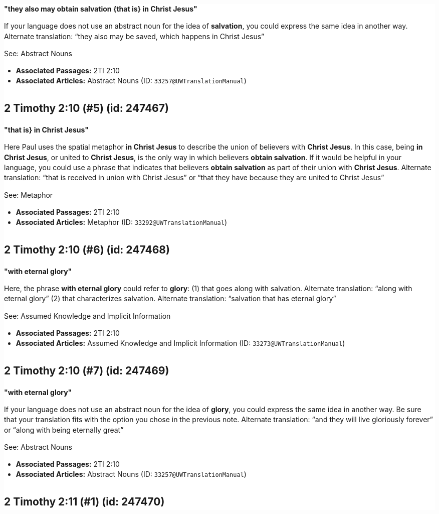 **"they also may obtain salvation {that is} in Christ Jesus"**

If your language does not use an abstract noun for the idea of **salvation**, you could express the same idea in another way. Alternate translation: “they also may be saved, which happens in Christ Jesus”

See: Abstract Nouns

* **Associated Passages:** 2TI 2:10
* **Associated Articles:** Abstract Nouns (ID: `33257@UWTranslationManual`)

## 2 Timothy 2:10 (#5) (id: 247467)

**"that is} in Christ Jesus"**

Here Paul uses the spatial metaphor **in Christ Jesus** to describe the union of believers with **Christ Jesus**. In this case, being **in Christ Jesus**, or united to **Christ Jesus**, is the only way in which believers **obtain salvation**. If it would be helpful in your language, you could use a phrase that indicates that believers **obtain salvation** as part of their union with **Christ Jesus**. Alternate translation: “that is received in union with Christ Jesus” or “that they have because they are united to Christ Jesus”

See: Metaphor

* **Associated Passages:** 2TI 2:10
* **Associated Articles:** Metaphor (ID: `33292@UWTranslationManual`)

## 2 Timothy 2:10 (#6) (id: 247468)

**"with eternal glory"**

Here, the phrase **with eternal glory** could refer to **glory**: (1\) that goes along with salvation. Alternate translation: “along with eternal glory” (2\) that characterizes salvation. Alternate translation: “salvation that has eternal glory”

See: Assumed Knowledge and Implicit Information

* **Associated Passages:** 2TI 2:10
* **Associated Articles:** Assumed Knowledge and Implicit Information (ID: `33273@UWTranslationManual`)

## 2 Timothy 2:10 (#7) (id: 247469)

**"with eternal glory"**

If your language does not use an abstract noun for the idea of **glory**, you could express the same idea in another way. Be sure that your translation fits with the option you chose in the previous note. Alternate translation: “and they will live gloriously forever” or “along with being eternally great”

See: Abstract Nouns

* **Associated Passages:** 2TI 2:10
* **Associated Articles:** Abstract Nouns (ID: `33257@UWTranslationManual`)

## 2 Timothy 2:11 (#1) (id: 247470)
